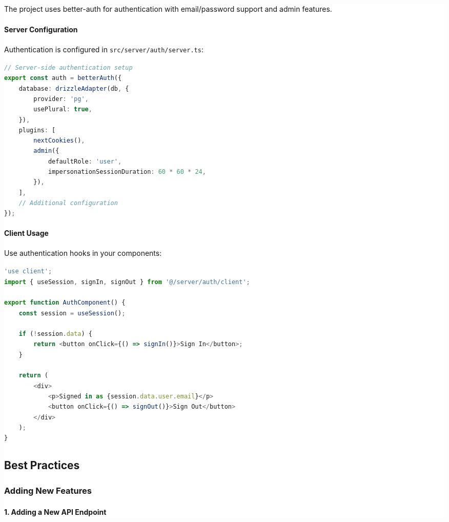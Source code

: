 The project uses better-auth for authentication with email/password support and admin features.

#### Server Configuration

Authentication is configured in `src/server/auth/server.ts`:

```typescript
// Server-side authentication setup
export const auth = betterAuth({
    database: drizzleAdapter(db, {
        provider: 'pg',
        usePlural: true,
    }),
    plugins: [
        nextCookies(),
        admin({
            defaultRole: 'user',
            impersonationSessionDuration: 60 * 60 * 24,
        }),
    ],
    // Additional configuration
});
```

#### Client Usage

Use authentication hooks in your components:

```typescript
'use client';
import { useSession, signIn, signOut } from '@/server/auth/client';

export function AuthComponent() {
    const session = useSession();

    if (!session.data) {
        return <button onClick={() => signIn()}>Sign In</button>;
    }

    return (
        <div>
            <p>Signed in as {session.data.user.email}</p>
            <button onClick={() => signOut()}>Sign Out</button>
        </div>
    );
}
```

## Best Practices

### Adding New Features

#### 1. Adding a New API Endpoint

